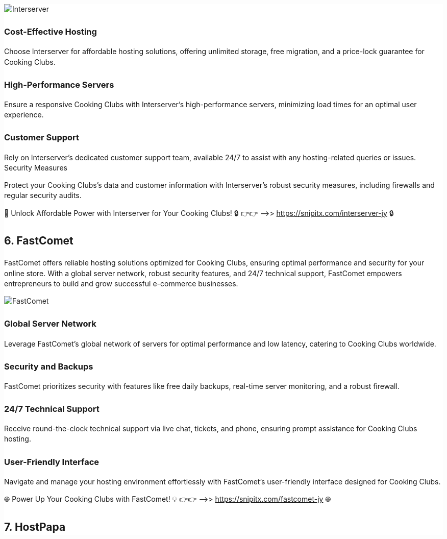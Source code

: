 ![Interserver](https://i.imgur.com/OM5dOEW.jpeg "Interserver Hosting")

### Cost-Effective Hosting
Choose Interserver for affordable hosting solutions, offering unlimited storage, free migration, and a price-lock guarantee for Cooking Clubs.

### High-Performance Servers
Ensure a responsive Cooking Clubs with Interserver’s high-performance servers, minimizing load times for an optimal user experience.

### Customer Support
Rely on Interserver’s dedicated customer support team, available 24/7 to assist with any hosting-related queries or issues.
Security Measures

Protect your Cooking Clubs’s data and customer information with Interserver’s robust security measures, including firewalls and regular security audits.

💸 Unlock Affordable Power with Interserver for Your Cooking Clubs! 🔒
👉👉 -->> https://snipitx.com/interserver-jy 🔒

## 6. FastComet

FastComet offers reliable hosting solutions optimized for Cooking Clubs, ensuring optimal performance and security for your online store. With a global server network, robust security features, and 24/7 technical support, FastComet empowers entrepreneurs to build and grow successful e-commerce businesses.

![FastComet](https://i.imgur.com/7qgXuWp.png "FastComet Hosting")

### Global Server Network
Leverage FastComet’s global network of servers for optimal performance and low latency, catering to Cooking Clubs worldwide.

### Security and Backups
FastComet prioritizes security with features like free daily backups, real-time server monitoring, and a robust firewall.

### 24/7 Technical Support
Receive round-the-clock technical support via live chat, tickets, and phone, ensuring prompt assistance for Cooking Clubs hosting.

### User-Friendly Interface
Navigate and manage your hosting environment effortlessly with FastComet’s user-friendly interface designed for Cooking Clubs.

🌐 Power Up Your Cooking Clubs with FastComet! 💡
👉👉 -->> https://snipitx.com/fastcomet-jy 🌐

## 7. HostPapa
